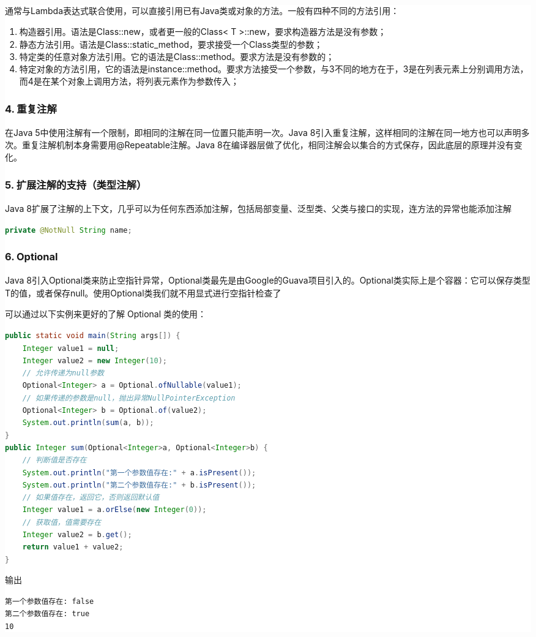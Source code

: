 通常与Lambda表达式联合使用，可以直接引用已有Java类或对象的方法。一般有四种不同的方法引用：

1. 构造器引用。语法是Class::new，或者更一般的Class< T >::new，要求构造器方法是没有参数；
2. 静态方法引用。语法是Class::static_method，要求接受一个Class类型的参数；
3. 特定类的任意对象方法引用。它的语法是Class::method。要求方法是没有参数的；
4. 特定对象的方法引用，它的语法是instance::method。要求方法接受一个参数，与3不同的地方在于，3是在列表元素上分别调用方法，而4是在某个对象上调用方法，将列表元素作为参数传入；

### 4. 重复注解

在Java 5中使用注解有一个限制，即相同的注解在同一位置只能声明一次。Java 8引入重复注解，这样相同的注解在同一地方也可以声明多次。重复注解机制本身需要用@Repeatable注解。Java 8在编译器层做了优化，相同注解会以集合的方式保存，因此底层的原理并没有变化。

### 5. 扩展注解的支持（类型注解）

Java 8扩展了注解的上下文，几乎可以为任何东西添加注解，包括局部变量、泛型类、父类与接口的实现，连方法的异常也能添加注解

```java
private @NotNull String name;

```

### 6. Optional

Java 8引入Optional类来防止空指针异常，Optional类最先是由Google的Guava项目引入的。Optional类实际上是个容器：它可以保存类型T的值，或者保存null。使用Optional类我们就不用显式进行空指针检查了

可以通过以下实例来更好的了解 Optional 类的使用：

```java
public static void main(String args[]) {
    Integer value1 = null;
    Integer value2 = new Integer(10);
    // 允许传递为null参数
    Optional<Integer> a = Optional.ofNullable(value1);
    // 如果传递的参数是null，抛出异常NullPointerException
    Optional<Integer> b = Optional.of(value2);
    System.out.println(sum(a, b));
}
public Integer sum(Optional<Integer>a, Optional<Integer>b) {
    // 判断值是否存在
    System.out.println("第一个参数值存在:" + a.isPresent());
    System.out.println("第二个参数值存在:" + b.isPresent());
    // 如果值存在，返回它，否则返回默认值
    Integer value1 = a.orElse(new Integer(0));
    // 获取值，值需要存在
    Integer value2 = b.get();
    return value1 + value2;
}
```

输出

```
第一个参数值存在: false
第二个参数值存在: true
10
```
